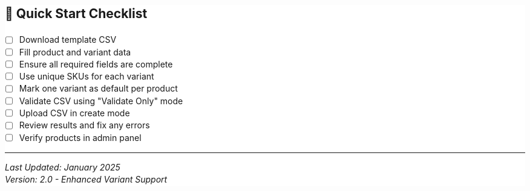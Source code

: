 
## 🎯 Quick Start Checklist

- [ ] Download template CSV
- [ ] Fill product and variant data
- [ ] Ensure all required fields are complete
- [ ] Use unique SKUs for each variant
- [ ] Mark one variant as default per product
- [ ] Validate CSV using "Validate Only" mode
- [ ] Upload CSV in create mode
- [ ] Review results and fix any errors
- [ ] Verify products in admin panel

---

*Last Updated: January 2025*  
*Version: 2.0 - Enhanced Variant Support*